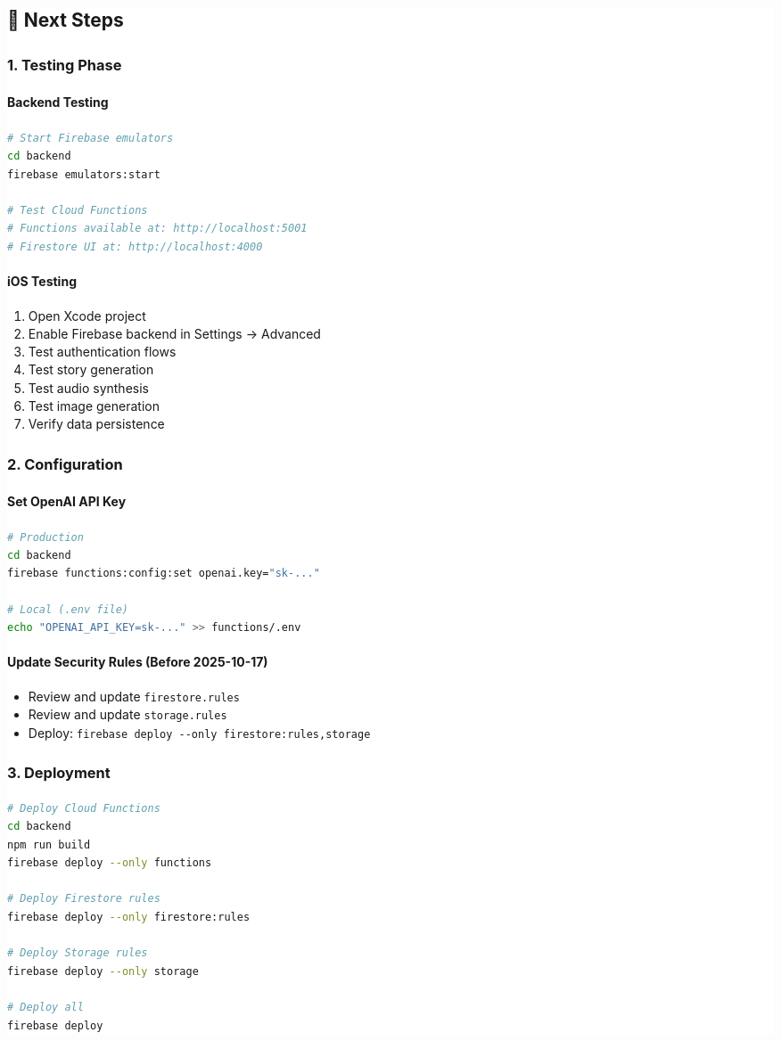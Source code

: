 
## 🚀 Next Steps

### 1. Testing Phase

#### Backend Testing
```bash
# Start Firebase emulators
cd backend
firebase emulators:start

# Test Cloud Functions
# Functions available at: http://localhost:5001
# Firestore UI at: http://localhost:4000
```

#### iOS Testing
1. Open Xcode project
2. Enable Firebase backend in Settings → Advanced
3. Test authentication flows
4. Test story generation
5. Test audio synthesis
6. Test image generation
7. Verify data persistence

### 2. Configuration

#### Set OpenAI API Key
```bash
# Production
cd backend
firebase functions:config:set openai.key="sk-..."

# Local (.env file)
echo "OPENAI_API_KEY=sk-..." >> functions/.env
```

#### Update Security Rules (Before 2025-10-17)
- Review and update `firestore.rules`
- Review and update `storage.rules`
- Deploy: `firebase deploy --only firestore:rules,storage`

### 3. Deployment

```bash
# Deploy Cloud Functions
cd backend
npm run build
firebase deploy --only functions

# Deploy Firestore rules
firebase deploy --only firestore:rules

# Deploy Storage rules
firebase deploy --only storage

# Deploy all
firebase deploy
```
